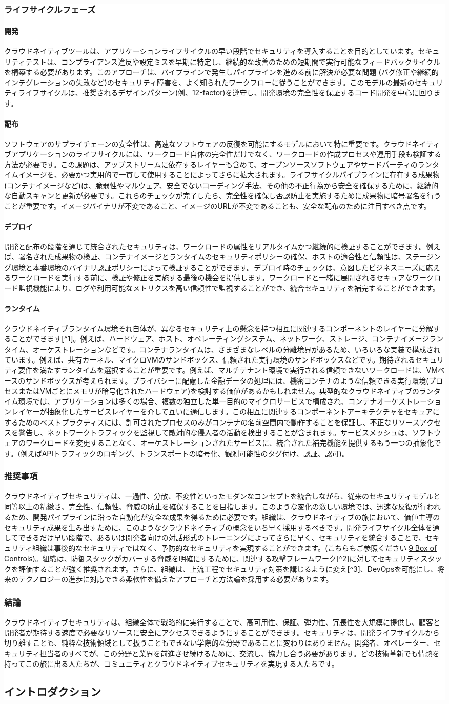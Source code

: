 ### ライフサイクルフェーズ

#### 開発

クラウドネイティブツールは、アプリケーションライフサイクルの早い段階でセキュリティを導入することを目的としています。セキュリティテストは、コンプライアンス違反や設定ミスを早期に特定し、継続的な改善のための短期間で実行可能なフィードバックサイクルを構築する必要があります。このアプローチは、パイプラインで発生しパイプラインを進める前に解決が必要な問題 (バグ修正や継続的インテグレーションの失敗など)のセキュリティ障害を、よく知られたワークフローに従うことができます。このモデルの最新のセキュリティライフサイクルは、推奨されるデザインパターン(例、[12-factor](https://12factor.net/))を遵守し、開発環境の完全性を保証するコード開発を中心に回ります。


#### 配布

ソフトウェアのサプライチェーンの安全性は、高速なソフトウェアの反復を可能にするモデルにおいて特に重要です。クラウドネイティブアプリケーションのライフサイクルには、ワークロード自体の完全性だけでなく、ワークロードの作成プロセスや運用手段も検証する方法が必要です。この課題は、アップストリームに依存するレイヤーも含めて、オープンソースソフトウェアやサードパーティのランタイムイメージを、必要かつ実用的で一貫して使用することによってさらに拡大されます。ライフサイクルパイプラインに存在する成果物(コンテナイメージなど)は、脆弱性やマルウェア、安全でないコーディング手法、その他の不正行為から安全を確保するために、継続的な自動スキャンと更新が必要です。これらのチェックが完了したら、完全性を確保し否認防止を実施するために成果物に暗号署名を行うことが重要です。イメージバイナリが不変であること、イメージのURLが不変であることも、安全な配布のために注目すべき点です。

#### デプロイ

開発と配布の段階を通じて統合されたセキュリティは、ワークロードの属性をリアルタイムかつ継続的に検証することができます。例えば、署名された成果物の検証、コンテナイメージとランタイムのセキュリティポリシーの確保、ホストの適合性と信頼性は、ステージング環境と本番環境のバイナリ認証ポリシーによって検証することができます。デプロイ時のチェックは、意図したビジネスニーズに応えるワークロードを実行する前に、検証や修正を実施する最後の機会を提供します。ワークロードと一緒に展開されるセキュアなワークロード監視機能により、ログや利用可能なメトリクスを高い信頼性で監視することができ、統合セキュリティを補完することができます。

#### ランタイム

クラウドネイティブランタイム環境それ自体が、異なるセキュリティ上の懸念を持つ相互に関連するコンポーネントのレイヤーに分解することができます[^1]。例えば、ハードウェア、ホスト、オペレーティングシステム、ネットワーク、ストレージ、コンテナイメージランタイム、オーケストレーションなどです。コンテナランタイムは、さまざまなレベルの分離境界があるため、いろいろな実装で構成されています。例えば、共有カーネル、マイクロVMのサンドボックス、信頼された実行環境のサンドボックスなどです。期待されるセキュリティ要件を満たすランタイムを選択することが重要です。例えば、マルチテナント環境で実行される信頼できないワークロードは、VMベースのサンドボックスが考えられます。プライバシーに配慮した金融データの処理には、機密コンテナのような信頼できる実行環境(プロセスまたはVMごとにメモリが暗号化されたハードウェア)を検討する価値があるかもしれません。典型的なクラウドネイティブのランタイム環境では、アプリケーションは多くの場合、複数の独立した単一目的のマイクロサービスで構成され、コンテナオーケストレーションレイヤーが抽象化したサービスレイヤーを介して互いに通信します。この相互に関連するコンポーネントアーキテクチャをセキュアにするためのベストプラクティスには、許可されたプロセスのみがコンテナの名前空間内で動作することを保証し、不正なリソースアクセスを警告し、ネットワークトラフィックを監視して敵対的な侵入者の活動を検出することが含まれます。サービスメッシュは、ソフトウェアのワークロードを変更することなく、オーケストレーションされたサービスに、統合された補完機能を提供するもう一つの抽象化です。(例えばAPIトラフィックのロギング、トランスポートの暗号化、観測可能性のタグ付け、認証、認可)。

### 推奨事項

クラウドネイティブセキュリティは、一過性、分散、不変性といったモダンなコンセプトを統合しながら、従来のセキュリティモデルと同等以上の精緻さ、完全性、信頼性、脅威の防止を確保することを目指します。このような変化の激しい環境では、迅速な反復が行われるため、開発パイプラインに沿った自動化が安全な成果を得るために必要です。組織は、クラウドネイティブの旅において、価値主導のセキュリティ成果を生み出すために、このようなクラウドネイティブの概念をいち早く採用するべきです。開発ライフサイクル全体を通してできるだけ早い段階で、あるいは開発者向けの対話形式のトレーニングによってさらに早く、セキュリティを統合することで、セキュリティ組織は事後的なセキュリティではなく、予防的なセキュリティを実現することができます。(こちらもご参照ください [9 Box of Controls](https://blogs.blackberry.com/en/2016/03/the-9-box-of-controls))。組織は、防御スタックがカバーする脅威を明確にするために、関連する攻撃フレームワーク[^2]に対してセキュリティスタックを評価することが強く推奨されます。さらに、組織は、上流工程でセキュリティ対策を講じるように変え[^3]、DevOpsを可能にし、将来のテクノロジーの進歩に対応できる柔軟性を備えたアプローチと方法論を採用する必要があります。

### 結論

クラウドネイティブセキュリティは、組織全体で戦略的に実行することで、高可用性、保証、弾力性、冗長性を大規模に提供し、顧客と開発者が期待する速度で必要なリソースに安全にアクセスできるようにすることができます。セキュリティは、開発ライフサイクルから切り離すことも、純粋な技術領域として扱うこともできない学際的な分野であることに変わりはありません。開発者、オペレーター、セキュリティ担当者のすべてが、この分野と業界を前進させ続けるために、交流し、協力し合う必要があります。どの技術革新でも情熱を持ってこの旅に出る人たちが、コミュニティとクラウドネイティブセキュリティを実現する人たちです。

## イントロダクション
